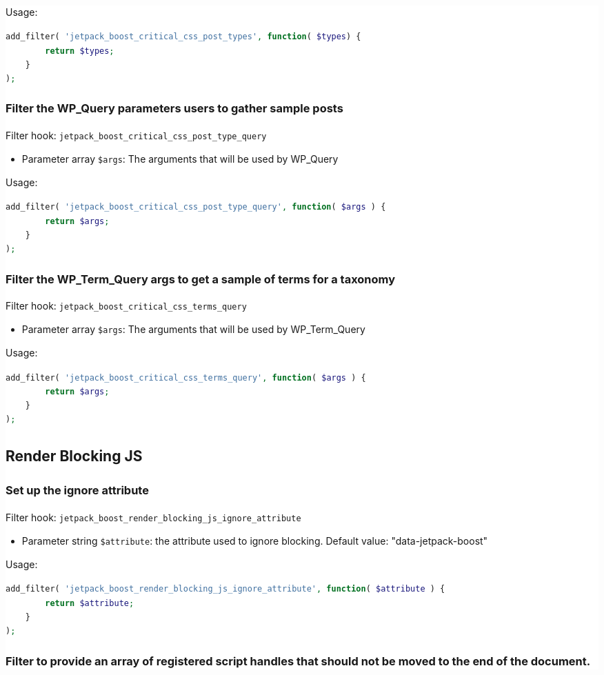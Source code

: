 Usage:
```php
add_filter( 'jetpack_boost_critical_css_post_types', function( $types) {
        return $types;
    }
);
```

### Filter the WP_Query parameters users to gather sample posts

Filter hook: `jetpack_boost_critical_css_post_type_query`

* Parameter array `$args`: The arguments that will be used by WP_Query

Usage:
```php
add_filter( 'jetpack_boost_critical_css_post_type_query', function( $args ) {
        return $args;
    }
);
```

### Filter the WP_Term_Query args to get a sample of terms for a taxonomy

Filter hook: `jetpack_boost_critical_css_terms_query`

* Parameter array `$args`: The arguments that will be used by WP_Term_Query

Usage:
```php
add_filter( 'jetpack_boost_critical_css_terms_query', function( $args ) {
        return $args;
    }
);
```

## Render Blocking JS

### Set up the ignore attribute

Filter hook: `jetpack_boost_render_blocking_js_ignore_attribute`

* Parameter string `$attribute`: the attribute used to ignore blocking. Default value: "data-jetpack-boost"

Usage:
```php
add_filter( 'jetpack_boost_render_blocking_js_ignore_attribute', function( $attribute ) {
        return $attribute;
    }
);
```

### Filter to provide an array of registered script handles that should not be moved to the end of the document.
